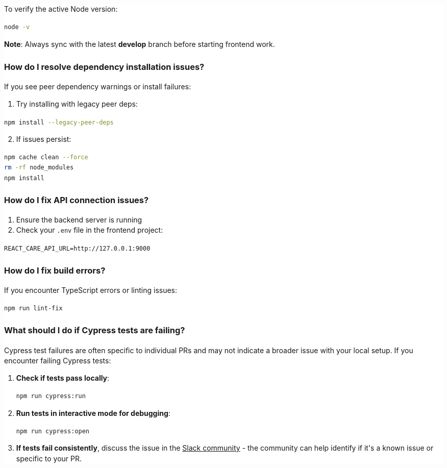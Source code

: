 To verify the active Node version:

```bash
node -v
```

**Note**: Always sync with the latest **develop** branch before starting frontend work.

### How do I resolve dependency installation issues?

If you see peer dependency warnings or install failures:

1. Try installing with legacy peer deps:

```bash
npm install --legacy-peer-deps
```

2. If issues persist:

```bash
npm cache clean --force
rm -rf node_modules
npm install
```

### How do I fix API connection issues?

1. Ensure the backend server is running
2. Check your `.env` file in the frontend project:

```env
REACT_CARE_API_URL=http://127.0.0.1:9000
```

### How do I fix build errors?

If you encounter TypeScript errors or linting issues:

```bash
npm run lint-fix
```

### What should I do if Cypress tests are failing?

Cypress test failures are often specific to individual PRs and may not indicate a broader issue with your local setup. If you encounter failing Cypress tests:

1. **Check if tests pass locally**:

   ```bash
   npm run cypress:run
   ```

2. **Run tests in interactive mode for debugging**:

   ```bash
   npm run cypress:open
   ```

3. **If tests fail consistently**, discuss the issue in the [Slack community](https://slack.ohc.network) - the community can help identify if it's a known issue or specific to your PR.
